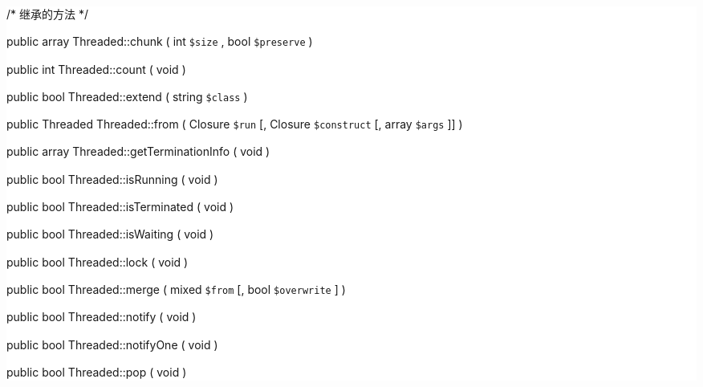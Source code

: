 /\* 继承的方法 \*/

<span class="modifier">public</span> <span class="type">array</span>
<span class="methodname">Threaded::chunk</span> ( <span
class="methodparam"><span class="type">int</span> `$size`</span> , <span
class="methodparam"><span class="type">bool</span> `$preserve`</span> )

<span class="modifier">public</span> <span class="type">int</span> <span
class="methodname">Threaded::count</span> ( <span
class="methodparam">void</span> )

<span class="modifier">public</span> <span class="type">bool</span>
<span class="methodname">Threaded::extend</span> ( <span
class="methodparam"><span class="type">string</span> `$class`</span> )

<span class="modifier">public</span> <span class="type">Threaded</span>
<span class="methodname">Threaded::from</span> ( <span
class="methodparam"><span class="type">Closure</span> `$run`</span> \[,
<span class="methodparam"><span class="type">Closure</span>
`$construct`</span> \[, <span class="methodparam"><span
class="type">array</span> `$args`</span> \]\] )

<span class="modifier">public</span> <span class="type">array</span>
<span class="methodname">Threaded::getTerminationInfo</span> ( <span
class="methodparam">void</span> )

<span class="modifier">public</span> <span class="type">bool</span>
<span class="methodname">Threaded::isRunning</span> ( <span
class="methodparam">void</span> )

<span class="modifier">public</span> <span class="type">bool</span>
<span class="methodname">Threaded::isTerminated</span> ( <span
class="methodparam">void</span> )

<span class="modifier">public</span> <span class="type">bool</span>
<span class="methodname">Threaded::isWaiting</span> ( <span
class="methodparam">void</span> )

<span class="modifier">public</span> <span class="type">bool</span>
<span class="methodname">Threaded::lock</span> ( <span
class="methodparam">void</span> )

<span class="modifier">public</span> <span class="type">bool</span>
<span class="methodname">Threaded::merge</span> ( <span
class="methodparam"><span class="type">mixed</span> `$from`</span> \[,
<span class="methodparam"><span class="type">bool</span>
`$overwrite`</span> \] )

<span class="modifier">public</span> <span class="type">bool</span>
<span class="methodname">Threaded::notify</span> ( <span
class="methodparam">void</span> )

<span class="modifier">public</span> <span class="type">bool</span>
<span class="methodname">Threaded::notifyOne</span> ( <span
class="methodparam">void</span> )

<span class="modifier">public</span> <span class="type">bool</span>
<span class="methodname">Threaded::pop</span> ( <span
class="methodparam">void</span> )
